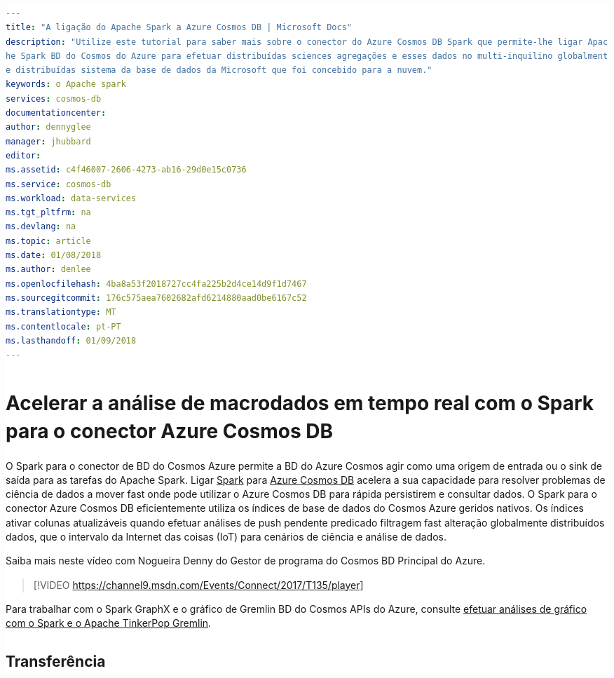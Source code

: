 ```yaml
---
title: "A ligação do Apache Spark a Azure Cosmos DB | Microsoft Docs"
description: "Utilize este tutorial para saber mais sobre o conector do Azure Cosmos DB Spark que permite-lhe ligar Apache Spark BD do Cosmos do Azure para efetuar distribuídas sciences agregações e esses dados no multi-inquilino globalmente distribuídas sistema da base de dados da Microsoft que foi concebido para a nuvem."
keywords: o Apache spark
services: cosmos-db
documentationcenter: 
author: dennyglee
manager: jhubbard
editor: 
ms.assetid: c4f46007-2606-4273-ab16-29d0e15c0736
ms.service: cosmos-db
ms.workload: data-services
ms.tgt_pltfrm: na
ms.devlang: na
ms.topic: article
ms.date: 01/08/2018
ms.author: denlee
ms.openlocfilehash: 4ba8a53f2018727cc4fa225b2d4ce14d9f1d7467
ms.sourcegitcommit: 176c575aea7602682afd6214880aad0be6167c52
ms.translationtype: MT
ms.contentlocale: pt-PT
ms.lasthandoff: 01/09/2018
---
```

# <a name="accelerate-real-time-big-data-analytics-with-the-spark-to-azure-cosmos-db-connector"></a>Acelerar a análise de macrodados em tempo real com o Spark para o conector Azure Cosmos DB

O Spark para o conector de BD do Cosmos Azure permite a BD do Azure Cosmos agir como uma origem de entrada ou o sink de saída para as tarefas do Apache Spark. Ligar [Spark](http://spark.apache.org/) para [Azure Cosmos DB](https://azure.microsoft.com/services/cosmos-db/) acelera a sua capacidade para resolver problemas de ciência de dados a mover fast onde pode utilizar o Azure Cosmos DB para rápida persistirem e consultar dados. O Spark para o conector Azure Cosmos DB eficientemente utiliza os índices de base de dados do Cosmos Azure geridos nativos. Os índices ativar colunas atualizáveis quando efetuar análises de push pendente predicado filtragem fast alteração globalmente distribuídos dados, que o intervalo da Internet das coisas (IoT) para cenários de ciência e análise de dados.

Saiba mais neste vídeo com Nogueira Denny do Gestor de programa do Cosmos BD Principal do Azure. 

> [!VIDEO https://channel9.msdn.com/Events/Connect/2017/T135/player] 

Para trabalhar com o Spark GraphX e o gráfico de Gremlin BD do Cosmos APIs do Azure, consulte [efetuar análises de gráfico com o Spark e o Apache TinkerPop Gremlin](spark-connector-graph.md).

## <a name="download"></a>Transferência
